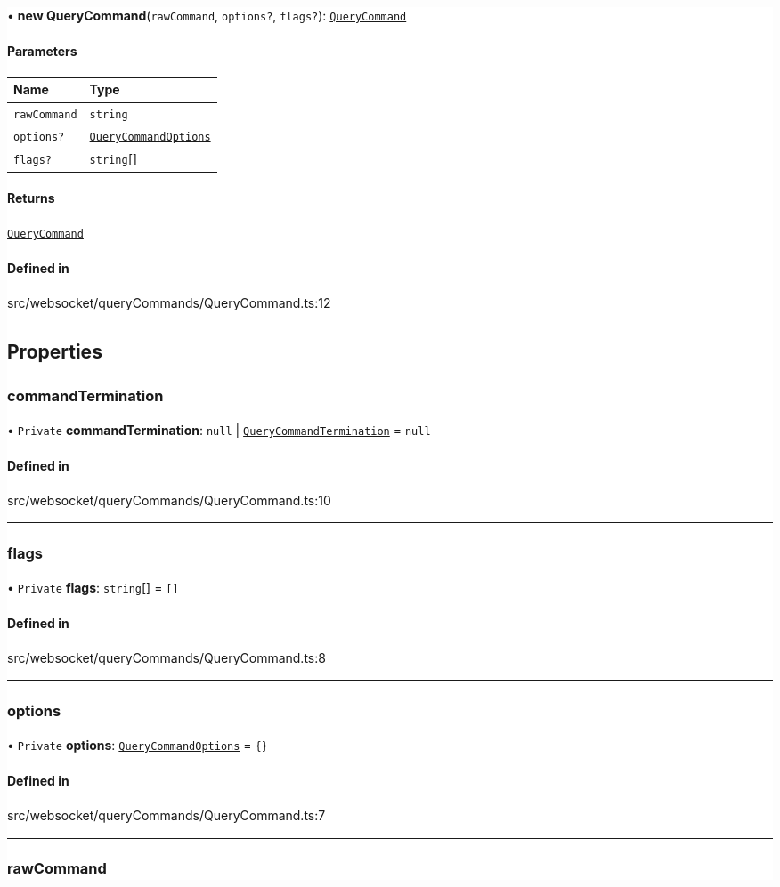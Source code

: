 • **new QueryCommand**(`rawCommand`, `options?`, `flags?`): [`QueryCommand`](../wiki/QueryCommand)

#### Parameters

| Name | Type |
| :------ | :------ |
| `rawCommand` | `string` |
| `options?` | [`QueryCommandOptions`](../wiki/Exports#querycommandoptions) |
| `flags?` | `string`[] |

#### Returns

[`QueryCommand`](../wiki/QueryCommand)

#### Defined in

src/websocket/queryCommands/QueryCommand.ts:12

## Properties

### commandTermination

• `Private` **commandTermination**: ``null`` \| [`QueryCommandTermination`](../wiki/QueryCommandTermination) = `null`

#### Defined in

src/websocket/queryCommands/QueryCommand.ts:10

___

### flags

• `Private` **flags**: `string`[] = `[]`

#### Defined in

src/websocket/queryCommands/QueryCommand.ts:8

___

### options

• `Private` **options**: [`QueryCommandOptions`](../wiki/Exports#querycommandoptions) = `{}`

#### Defined in

src/websocket/queryCommands/QueryCommand.ts:7

___

### rawCommand
